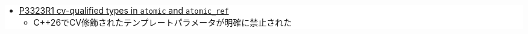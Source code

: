 - [P3323R1 cv-qualified types in `atomic` and `atomic_ref`](https://open-std.org/jtc1/sc22/wg21/docs/papers/2024/p3323r1.html)
    - C++26でCV修飾されたテンプレートパラメータが明確に禁止された
